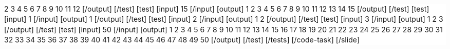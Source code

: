 2 3
4 5 6
7 8 9 10
11 12
[/output]
[/test]
[test]
[input]
15
[/input]
[output]
1
2 3
4 5 6
7 8 9 10
11 12 13 14 15
[/output]
[/test]
[test]
[input]
1
[/input]
[output]
1
[/output]
[/test]
[test]
[input]
2
[/input]
[output]
1
2
[/output]
[/test]
[test]
[input]
3
[/input]
[output]
1
2 3
[/output]
[/test]
[test]
[input]
50
[/input]
[output]
1
2 3
4 5 6
7 8 9 10
11 12 13 14 15
16 17 18 19 20 21
22 23 24 25 26 27 28
29 30 31 32 33 34 35 36
37 38 39 40 41 42 43 44 45
46 47 48 49 50
[/output]
[/test]
[/tests]
[/code-task]
[/slide]